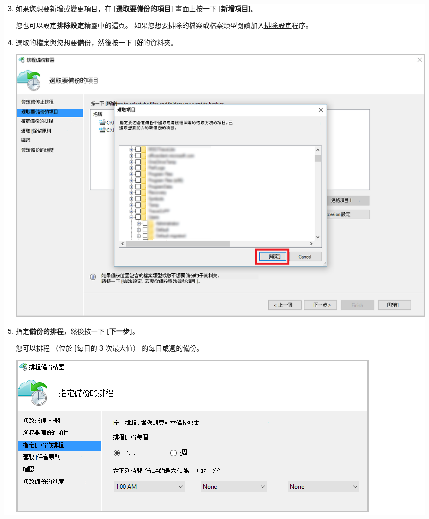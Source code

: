3. 如果您想要新增或變更項目，在 [**選取要備份的項目**] 畫面上按一下 [**新增項目]**。

    您也可以設定**排除設定**精靈中的這頁。 如果您想要排除的檔案或檔案類型閱讀加入[排除設定](#exclusion-settings)程序。

4. 選取的檔案與您想要備份，然後按一下 [**好**的資料夾。

    ![新增項目](./media/backup-azure-manage-windows-server-classic/add-items-modify.png)

5. 指定**備份的排程**，然後按一下 [**下一步**]。

    您可以排程 （位於 [每日的 3 次最大值） 的每日或週的備份。

    ![指定備份排程](./media/backup-azure-manage-windows-server-classic/specify-backup-schedule-modify-close.png)
